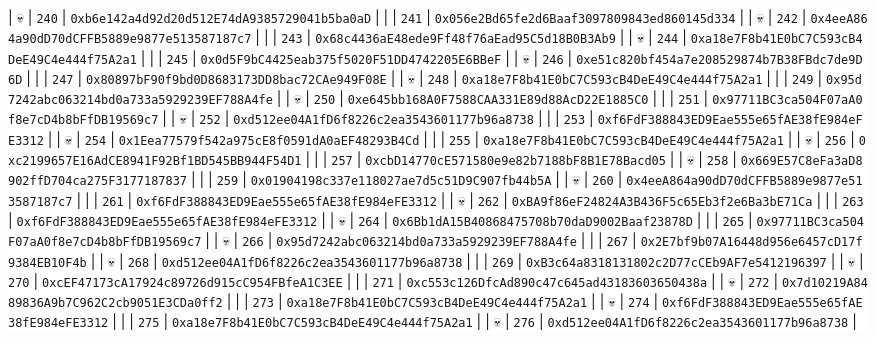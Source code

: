 | 💀 | `240` | `0xb6e142a4d92d20d512E74dA9385729041b5ba0aD` |
|  | `241` | `0x056e2Bd65fe2d6Baaf3097809843ed860145d334` |
| 💀 | `242` | `0x4eeA864a90dD70dCFFB5889e9877e513587187c7` |
|  | `243` | `0x68c4436aE48ede9Ff48f76aEad95C5d18B0B3Ab9` |
| 💀 | `244` | `0xa18e7F8b41E0bC7C593cB4DeE49C4e444f75A2a1` |
|  | `245` | `0x0d5F9bC4425eab375f5020F51DD4742205E6BBeF` |
| 💀 | `246` | `0xe51c820bf454a7e208529874b7B38FBdc7de9D6D` |
|  | `247` | `0x80897bF90f9bd0D8683173DD8bac72CAe949F08E` |
| 💀 | `248` | `0xa18e7F8b41E0bC7C593cB4DeE49C4e444f75A2a1` |
|  | `249` | `0x95d7242abc063214bd0a733a5929239EF788A4fe` |
| 💀 | `250` | `0xe645bb168A0F7588CAA331E89d88AcD22E1885C0` |
|  | `251` | `0x97711BC3ca504F07aA0f8e7cD4b8bFfDB19569c7` |
| 💀 | `252` | `0xd512ee04A1fD6f8226c2ea3543601177b96a8738` |
|  | `253` | `0xf6FdF388843ED9Eae555e65fAE38fE984eFE3312` |
| 💀 | `254` | `0x1Eea77579f542a975cE8f0591dA0aEF48293B4Cd` |
|  | `255` | `0xa18e7F8b41E0bC7C593cB4DeE49C4e444f75A2a1` |
| 💀 | `256` | `0xc2199657E16AdCE8941F92Bf1BD545BB944F54D1` |
|  | `257` | `0xcbD14770cE571580e9e82b7188bF8B1E78Bacd05` |
| 💀 | `258` | `0x669E57C8eFa3aD8902ffD704ca275F3177187837` |
|  | `259` | `0x01904198c337e118027ae7d5c51D9C907fb44b5A` |
| 💀 | `260` | `0x4eeA864a90dD70dCFFB5889e9877e513587187c7` |
|  | `261` | `0xf6FdF388843ED9Eae555e65fAE38fE984eFE3312` |
| 💀 | `262` | `0xBA9f86eF24824A3B436F5c65Eb3f2e6Ba3bE71Ca` |
|  | `263` | `0xf6FdF388843ED9Eae555e65fAE38fE984eFE3312` |
| 💀 | `264` | `0x6Bb1dA15B40868475708b70daD9002Baaf23878D` |
|  | `265` | `0x97711BC3ca504F07aA0f8e7cD4b8bFfDB19569c7` |
| 💀 | `266` | `0x95d7242abc063214bd0a733a5929239EF788A4fe` |
|  | `267` | `0x2E7bf9b07A16448d956e6457cD17f9384EB10F4b` |
| 💀 | `268` | `0xd512ee04A1fD6f8226c2ea3543601177b96a8738` |
|  | `269` | `0xB3c64a8318131802c2D77cCEb9AF7e5412196397` |
| 💀 | `270` | `0xcEF47173cA17924c89726d915cC954FBfeA1C3EE` |
|  | `271` | `0xc553c126DfcAd890c47c645ad43183603650438a` |
| 💀 | `272` | `0x7d10219A8489836A9b7C962C2cb9051E3CDa0ff2` |
|  | `273` | `0xa18e7F8b41E0bC7C593cB4DeE49C4e444f75A2a1` |
| 💀 | `274` | `0xf6FdF388843ED9Eae555e65fAE38fE984eFE3312` |
|  | `275` | `0xa18e7F8b41E0bC7C593cB4DeE49C4e444f75A2a1` |
| 💀 | `276` | `0xd512ee04A1fD6f8226c2ea3543601177b96a8738` |